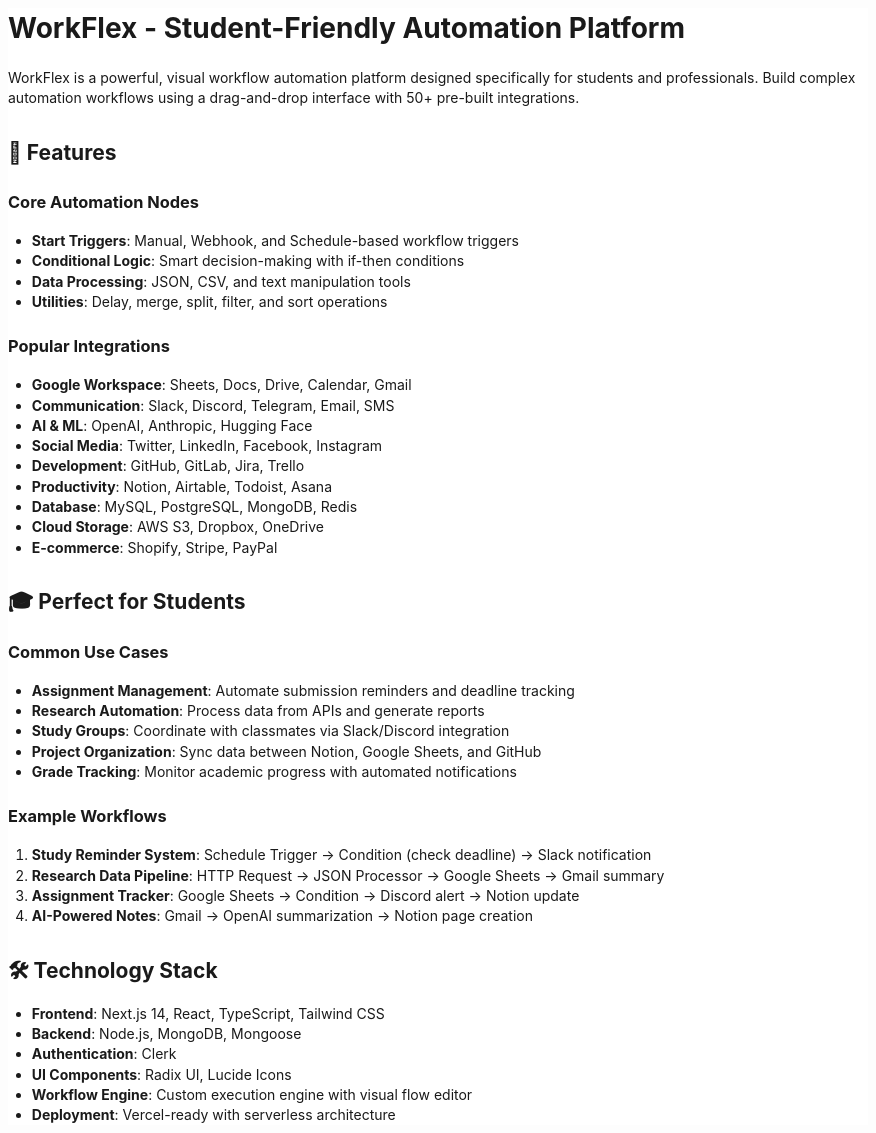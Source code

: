 # WorkFlex - Student-Friendly Automation Platform

WorkFlex is a powerful, visual workflow automation platform designed specifically for students and professionals. Build complex automation workflows using a drag-and-drop interface with 50+ pre-built integrations.

## 🚀 Features

### Core Automation Nodes
- **Start Triggers**: Manual, Webhook, and Schedule-based workflow triggers
- **Conditional Logic**: Smart decision-making with if-then conditions
- **Data Processing**: JSON, CSV, and text manipulation tools
- **Utilities**: Delay, merge, split, filter, and sort operations

### Popular Integrations
- **Google Workspace**: Sheets, Docs, Drive, Calendar, Gmail
- **Communication**: Slack, Discord, Telegram, Email, SMS
- **AI & ML**: OpenAI, Anthropic, Hugging Face
- **Social Media**: Twitter, LinkedIn, Facebook, Instagram
- **Development**: GitHub, GitLab, Jira, Trello
- **Productivity**: Notion, Airtable, Todoist, Asana
- **Database**: MySQL, PostgreSQL, MongoDB, Redis
- **Cloud Storage**: AWS S3, Dropbox, OneDrive
- **E-commerce**: Shopify, Stripe, PayPal

## 🎓 Perfect for Students

### Common Use Cases
- **Assignment Management**: Automate submission reminders and deadline tracking
- **Research Automation**: Process data from APIs and generate reports
- **Study Groups**: Coordinate with classmates via Slack/Discord integration
- **Project Organization**: Sync data between Notion, Google Sheets, and GitHub
- **Grade Tracking**: Monitor academic progress with automated notifications

### Example Workflows
1. **Study Reminder System**: Schedule Trigger → Condition (check deadline) → Slack notification
2. **Research Data Pipeline**: HTTP Request → JSON Processor → Google Sheets → Gmail summary
3. **Assignment Tracker**: Google Sheets → Condition → Discord alert → Notion update
4. **AI-Powered Notes**: Gmail → OpenAI summarization → Notion page creation

## 🛠️ Technology Stack

- **Frontend**: Next.js 14, React, TypeScript, Tailwind CSS
- **Backend**: Node.js, MongoDB, Mongoose
- **Authentication**: Clerk
- **UI Components**: Radix UI, Lucide Icons
- **Workflow Engine**: Custom execution engine with visual flow editor
- **Deployment**: Vercel-ready with serverless architecture
